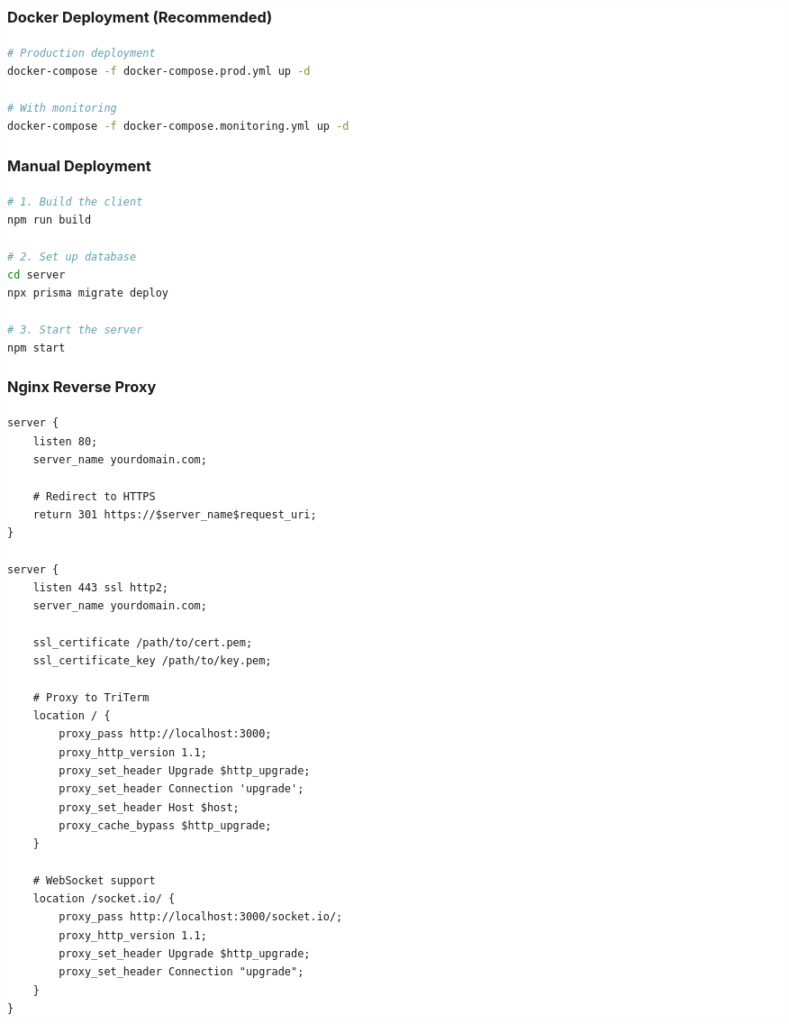 ### Docker Deployment (Recommended)

```bash
# Production deployment
docker-compose -f docker-compose.prod.yml up -d

# With monitoring
docker-compose -f docker-compose.monitoring.yml up -d
```

### Manual Deployment

```bash
# 1. Build the client
npm run build

# 2. Set up database
cd server
npx prisma migrate deploy

# 3. Start the server
npm start
```

### Nginx Reverse Proxy

```nginx
server {
    listen 80;
    server_name yourdomain.com;

    # Redirect to HTTPS
    return 301 https://$server_name$request_uri;
}

server {
    listen 443 ssl http2;
    server_name yourdomain.com;

    ssl_certificate /path/to/cert.pem;
    ssl_certificate_key /path/to/key.pem;

    # Proxy to TriTerm
    location / {
        proxy_pass http://localhost:3000;
        proxy_http_version 1.1;
        proxy_set_header Upgrade $http_upgrade;
        proxy_set_header Connection 'upgrade';
        proxy_set_header Host $host;
        proxy_cache_bypass $http_upgrade;
    }

    # WebSocket support
    location /socket.io/ {
        proxy_pass http://localhost:3000/socket.io/;
        proxy_http_version 1.1;
        proxy_set_header Upgrade $http_upgrade;
        proxy_set_header Connection "upgrade";
    }
}
```
